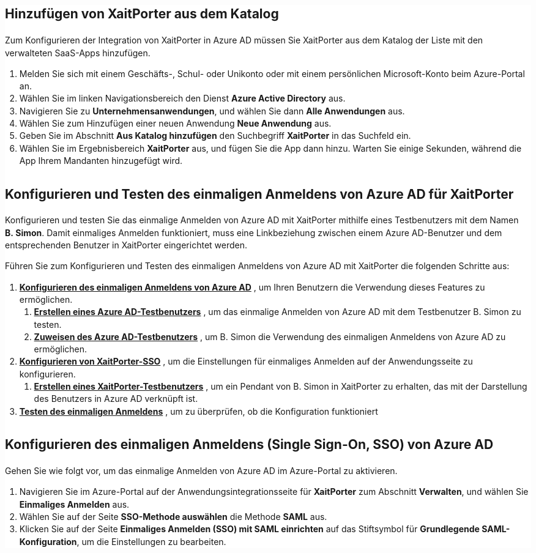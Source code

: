 ## <a name="add-xaitporter-from-the-gallery"></a>Hinzufügen von XaitPorter aus dem Katalog

Zum Konfigurieren der Integration von XaitPorter in Azure AD müssen Sie XaitPorter aus dem Katalog der Liste mit den verwalteten SaaS-Apps hinzufügen.

1. Melden Sie sich mit einem Geschäfts-, Schul- oder Unikonto oder mit einem persönlichen Microsoft-Konto beim Azure-Portal an.
1. Wählen Sie im linken Navigationsbereich den Dienst **Azure Active Directory** aus.
1. Navigieren Sie zu **Unternehmensanwendungen**, und wählen Sie dann **Alle Anwendungen** aus.
1. Wählen Sie zum Hinzufügen einer neuen Anwendung **Neue Anwendung** aus.
1. Geben Sie im Abschnitt **Aus Katalog hinzufügen** den Suchbegriff **XaitPorter** in das Suchfeld ein.
1. Wählen Sie im Ergebnisbereich **XaitPorter** aus, und fügen Sie die App dann hinzu. Warten Sie einige Sekunden, während die App Ihrem Mandanten hinzugefügt wird.

## <a name="configure-and-test-azure-ad-sso-for-xaitporter"></a>Konfigurieren und Testen des einmaligen Anmeldens von Azure AD für XaitPorter

Konfigurieren und testen Sie das einmalige Anmelden von Azure AD mit XaitPorter mithilfe eines Testbenutzers mit dem Namen **B. Simon**. Damit einmaliges Anmelden funktioniert, muss eine Linkbeziehung zwischen einem Azure AD-Benutzer und dem entsprechenden Benutzer in XaitPorter eingerichtet werden.

Führen Sie zum Konfigurieren und Testen des einmaligen Anmeldens von Azure AD mit XaitPorter die folgenden Schritte aus:

1. **[Konfigurieren des einmaligen Anmeldens von Azure AD](#configure-azure-ad-sso)** , um Ihren Benutzern die Verwendung dieses Features zu ermöglichen.
    1. **[Erstellen eines Azure AD-Testbenutzers](#create-an-azure-ad-test-user)** , um das einmalige Anmelden von Azure AD mit dem Testbenutzer B. Simon zu testen.
    1. **[Zuweisen des Azure AD-Testbenutzers](#assign-the-azure-ad-test-user)** , um B. Simon die Verwendung des einmaligen Anmeldens von Azure AD zu ermöglichen.
1. **[Konfigurieren von XaitPorter-SSO](#configure-xaitporter-sso)** , um die Einstellungen für einmaliges Anmelden auf der Anwendungsseite zu konfigurieren.
    1. **[Erstellen eines XaitPorter-Testbenutzers](#create-xaitporter-test-user)** , um ein Pendant von B. Simon in XaitPorter zu erhalten, das mit der Darstellung des Benutzers in Azure AD verknüpft ist.
1. **[Testen des einmaligen Anmeldens](#test-sso)** , um zu überprüfen, ob die Konfiguration funktioniert

## <a name="configure-azure-ad-sso"></a>Konfigurieren des einmaligen Anmeldens (Single Sign-On, SSO) von Azure AD

Gehen Sie wie folgt vor, um das einmalige Anmelden von Azure AD im Azure-Portal zu aktivieren.

1. Navigieren Sie im Azure-Portal auf der Anwendungsintegrationsseite für **XaitPorter** zum Abschnitt **Verwalten**, und wählen Sie **Einmaliges Anmelden** aus.
1. Wählen Sie auf der Seite **SSO-Methode auswählen** die Methode **SAML** aus.
1. Klicken Sie auf der Seite **Einmaliges Anmelden (SSO) mit SAML einrichten** auf das Stiftsymbol für **Grundlegende SAML-Konfiguration**, um die Einstellungen zu bearbeiten.
